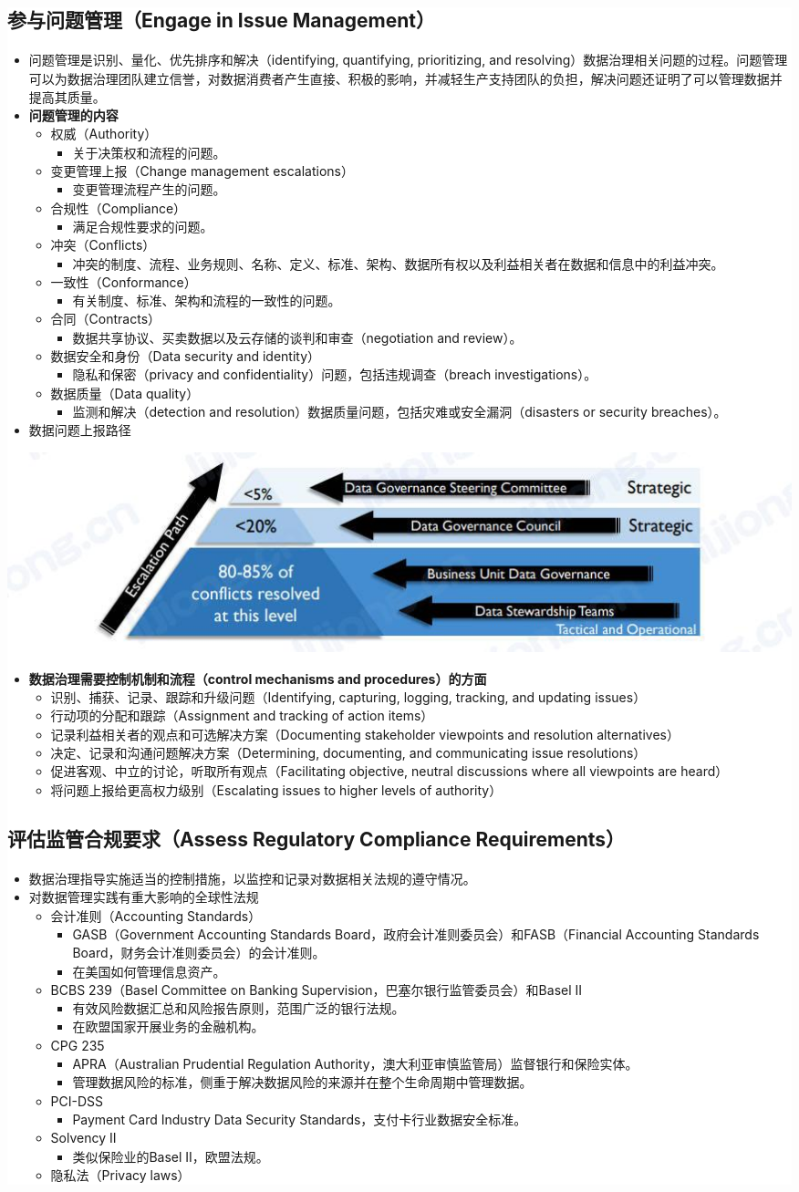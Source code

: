 ## 参与问题管理（Engage in Issue Management）

- 问题管理是识别、量化、优先排序和解决（identifying, quantifying, prioritizing, and resolving）数据治理相关问题的过程。问题管理可以为数据治理团队建立信誉，对数据消费者产生直接、积极的影响，并减轻生产支持团队的负担，解决问题还证明了可以管理数据并提高其质量。
- **问题管理的内容**
  - 权威（Authority）
    - 关于决策权和流程的问题。
  - 变更管理上报（Change management escalations）
    - 变更管理流程产生的问题。
  - 合规性（Compliance）
    - 满足合规性要求的问题。
  - 冲突（Conflicts）
    - 冲突的制度、流程、业务规则、名称、定义、标准、架构、数据所有权以及利益相关者在数据和信息中的利益冲突。
  - 一致性（Conformance）
    - 有关制度、标准、架构和流程的一致性的问题。
  - 合同（Contracts）
    - 数据共享协议、买卖数据以及云存储的谈判和审查（negotiation and review）。
  - 数据安全和身份（Data security and identity）
    - 隐私和保密（privacy and confidentiality）问题，包括违规调查（breach investigations）。
  - 数据质量（Data quality）
    - 监测和解决（detection and resolution）数据质量问题，包括灾难或安全漏洞（disasters or security breaches）。
- 数据问题上报路径

![](assets/数据治理活动/数据问题上报路径.jpg)

- **数据治理需要控制机制和流程（control mechanisms and procedures）的方面**
  - 识别、捕获、记录、跟踪和升级问题（Identifying, capturing, logging, tracking, and updating issues）
  - 行动项的分配和跟踪（Assignment and tracking of action items）
  - 记录利益相关者的观点和可选解决方案（Documenting stakeholder viewpoints and resolution alternatives）
  - 决定、记录和沟通问题解决方案（Determining, documenting, and communicating issue resolutions）
  - 促进客观、中立的讨论，听取所有观点（Facilitating objective, neutral discussions where all viewpoints are heard）
  - 将问题上报给更高权力级别（Escalating issues to higher levels of authority）

## 评估监管合规要求（Assess Regulatory Compliance Requirements）

- 数据治理指导实施适当的控制措施，以监控和记录对数据相关法规的遵守情况。
- 对数据管理实践有重大影响的全球性法规
  - 会计准则（Accounting Standards）
    - GASB（Government Accounting Standards Board，政府会计准则委员会）和FASB（Financial Accounting Standards Board，财务会计准则委员会）的会计准则。
    - 在美国如何管理信息资产。
  - BCBS 239（Basel Committee on Banking Supervision，巴塞尔银行监管委员会）和Basel II 
    - 有效风险数据汇总和风险报告原则，范围广泛的银行法规。
    - 在欧盟国家开展业务的金融机构。
  - CPG 235
    - APRA（Australian Prudential Regulation Authority，澳大利亚审慎监管局）监督银行和保险实体。
    - 管理数据风险的标准，侧重于解决数据风险的来源并在整个生命周期中管理数据。
  - PCI-DSS
    - Payment Card Industry Data Security Standards，支付卡行业数据安全标准。
  - Solvency II
    - 类似保险业的Basel II，欧盟法规。
  - 隐私法（Privacy laws）